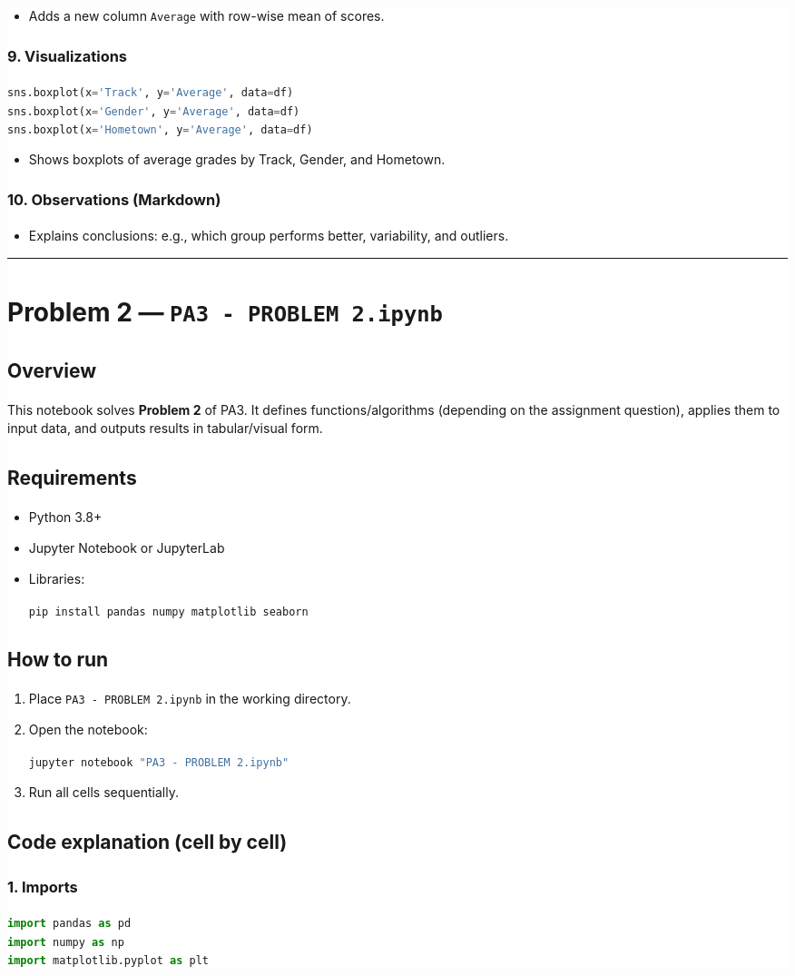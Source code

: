 * Adds a new column `Average` with row-wise mean of scores.

### 9. Visualizations

```python
sns.boxplot(x='Track', y='Average', data=df)
sns.boxplot(x='Gender', y='Average', data=df)
sns.boxplot(x='Hometown', y='Average', data=df)
```

* Shows boxplots of average grades by Track, Gender, and Hometown.

### 10. Observations (Markdown)

* Explains conclusions: e.g., which group performs better, variability, and outliers.

---

# Problem 2 — `PA3 - PROBLEM 2.ipynb`

## Overview

This notebook solves **Problem 2** of PA3. It defines functions/algorithms (depending on the assignment question), applies them to input data, and outputs results in tabular/visual form.

## Requirements

* Python 3.8+
* Jupyter Notebook or JupyterLab
* Libraries:

  ```bash
  pip install pandas numpy matplotlib seaborn
  ```

## How to run

1. Place `PA3 - PROBLEM 2.ipynb` in the working directory.
2. Open the notebook:

   ```bash
   jupyter notebook "PA3 - PROBLEM 2.ipynb"
   ```
3. Run all cells sequentially.

## Code explanation (cell by cell)

### 1. Imports

```python
import pandas as pd
import numpy as np
import matplotlib.pyplot as plt
```
